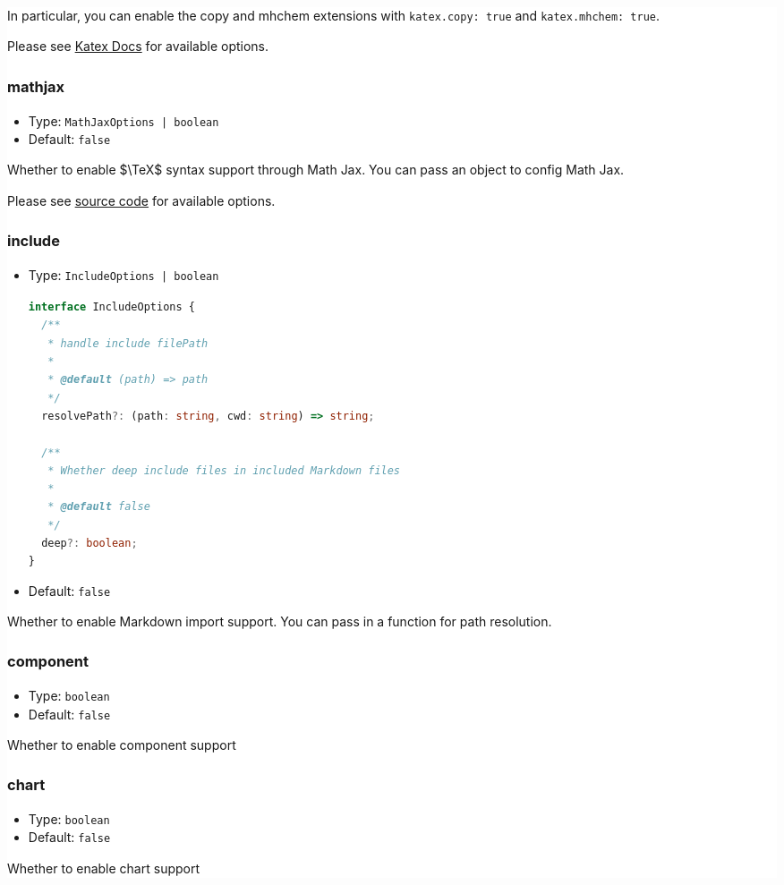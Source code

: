 In particular, you can enable the copy and mhchem extensions with `katex.copy: true` and `katex.mhchem: true`.

Please see [Katex Docs](https://katex.org/docs/options.html) for available options.

### mathjax

- Type: `MathJaxOptions | boolean`
- Default: `false`

Whether to enable $\TeX$ syntax support through Math Jax. You can pass an object to config Math Jax.

Please see [source code](https://github.com/vuepress-theme-hope/vuepress-theme-hope/tree/main/packages/md-enhance/src/shared/mathjax.ts) for available options.

### include

- Type: `IncludeOptions | boolean`

  ```ts
  interface IncludeOptions {
    /**
     * handle include filePath
     *
     * @default (path) => path
     */
    resolvePath?: (path: string, cwd: string) => string;

    /**
     * Whether deep include files in included Markdown files
     *
     * @default false
     */
    deep?: boolean;
  }
  ```

- Default: `false`

Whether to enable Markdown import support. You can pass in a function for path resolution.

### component

- Type: `boolean`
- Default: `false`

Whether to enable component support

### chart

- Type: `boolean`
- Default: `false`

Whether to enable chart support
